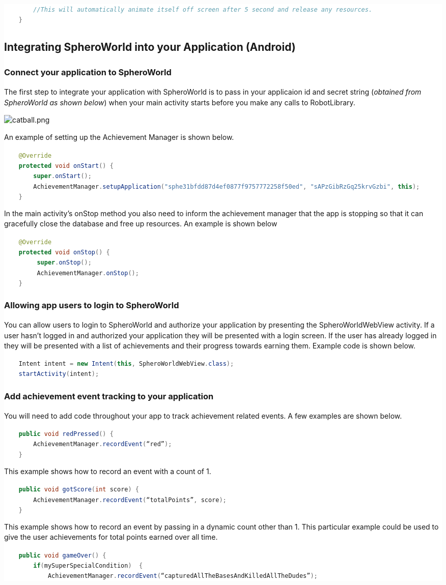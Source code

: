 ```objective-c
	    //This will automatically animate itself off screen after 5 second and release any resources.
    }
```
## Integrating SpheroWorld into your Application (Android)

### Connect your application to SpheroWorld

The first step to integrate your application with SpheroWorld is to pass in your applicaion id and secret string (*obtained from SpheroWorld as shown below*) when your main activity starts before you make any calls to RobotLibrary. 

![catball.png](https://github.com/orbotix/Sphero-iOS-SDK/raw/master/samples/AchievementSample/assets/image04.png) 

 An example of setting up the Achievement Manager is shown below.
```java
    @Override
    protected void onStart() {
    	super.onStart();
       	AchievementManager.setupApplication("sphe31bfdd87d4ef0877f9757772258f50ed", "sAPzGibRzGq25krvGzbi", this);
    }
```
In the main activity’s onStop method you also need to inform the achievement manager that the app is stopping so that it can gracefully close the database and free up resources.  An example is shown below
```java
    @Override
    protected void onStop() {
    	 super.onStop();
         AchievementManager.onStop();
    }
```
### Allowing app users to login to SpheroWorld

You can allow users to login to SpheroWorld and authorize your application by presenting the SpheroWorldWebView activity.  If a user hasn’t logged in and authorized your application they will be presented with a login screen.  If the user has already logged in they will be presented with a list of achievements and their progress towards earning them. Example code is shown below.
```java
    Intent intent = new Intent(this, SpheroWorldWebView.class);
    startActivity(intent);
```
### Add achievement event tracking to your application

You will need to add code throughout your app to track achievement related events.  A few examples are shown below.
```java
    public void redPressed() {
		AchievementManager.recordEvent(“red”);
    }
```
This example shows how to record an event with a count of 1.
```java
    public void gotScore(int score) {
		AchievementManager.recordEvent(“totalPoints”, score);
    }
```
This example shows how to record an event by passing in a dynamic count other than 1.  This particular example could be used to give the user achievements for total points earned over all time.
```java
    public void gameOver() {
	    if(mySuperSpecialCondition)  {
            AchievementManager.recordEvent(“capturedAllTheBasesAndKilledAllTheDudes”);
```